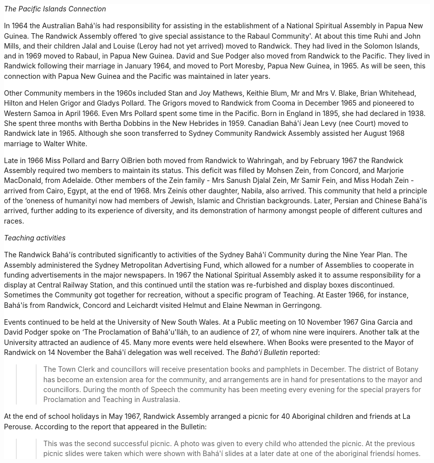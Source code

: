 _The Pacific Islands Connection_

In 1964 the Australian Bahá'ís had responsibility for assisting in the establishment of a National Spiritual Assembly in Papua New Guinea. The Randwick Assembly offered ‘to give special assistance to the Rabaul Community'. At about this time Ruhi and John Mills, and their children Jalal and Louise (Leroy had not yet arrived) moved to Randwick. They had lived in the Solomon Islands, and in 1969 moved to Rabaul, in Papua New Guinea. David and Sue Podger also moved from Randwick to the Pacific. They lived in Randwick following their marriage in January 1964, and moved to Port Moresby, Papua New Guinea, in 1965. As will be seen, this connection with Papua New Guinea and the Pacific was maintained in later years.

Other Community members in the 1960s included Stan and Joy Mathews, Keithie Blum, Mr and Mrs V. Blake, Brian Whitehead, Hilton and Helen Grigor and Gladys Pollard. The Grigors moved to Randwick from Cooma in December 1965 and pioneered to Western Samoa in April 1966. Even Mrs Pollard spent some time in the Pacific. Born in England in 1895, she had declared in 1938. She spent three months with Bertha Dobbins in the New Hebrides in 1959. Canadian Bahá'í Jean Levy (nee Court) moved to Randwick late in 1965. Although she soon transferred to Sydney Community Randwick Assembly assisted her August 1968 marriage to Walter White.

Late in 1966 Miss Pollard and Barry OíBrien both moved from Randwick to Wahringah, and by February 1967 the Randwick Assembly required two members to maintain its status. This deficit was filled by Mohsen Zein, from Concord, and Marjorie MacDonald, from Adelaide. Other members of the Zein family - Mrs Sanush Djalal Zein, Mr Samir Fein, and Miss Hodah Zein - arrived from Cairo, Egypt, at the end of 1968. Mrs Zeinís other daughter, Nabila, also arrived. This community that held a principle of the ‘oneness of humanityí now had members of Jewish, Islamic and Christian backgrounds. Later, Persian and Chinese Bahá'ís arrived, further adding to its experience of diversity, and its demonstration of harmony amongst people of different cultures and races.

_Teaching activities_

The Randwick Bahá'ís contributed significantly to activities of the Sydney Bahá'í Community during the Nine Year Plan. The Assembly administered the Sydney Metropolitan Advertising Fund, which allowed for a number of Assemblies to cooperate in funding advertisements in the major newspapers. In 1967 the National Spiritual Assembly asked it to assume responsibility for a display at Central Railway Station, and this continued until the station was re-furbished and display boxes discontinued. Sometimes the Community got together for recreation, without a specific program of Teaching. At Easter 1966, for instance, Bahá'ís from Randwick, Concord and Leichardt visited Helmut and Elaine Newman in Gerringong.

Events continued to be held at the University of New South Wales. At a Public meeting on 10 November 1967 Gina Garcia and David Podger spoke on ‘The Proclamation of Bahá'u'lláh, to an audience of 27, of whom nine were inquirers. Another talk at the University attracted an audience of 45. Many more events were held elsewhere. When Books were presented to the Mayor of Randwick on 14 November the Bahá'í delegation was well received. The _Bahá'í_ _Bulletin_ reported:

> > The Town Clerk and councillors will receive presentation books and pamphlets in December. The district of Botany has become an extension area for the community, and arrangements are in hand for presentations to the mayor and councillors. During the month of Speech the community has been meeting every evening for the special prayers for Proclamation and Teaching in Australasia.

At the end of school holidays in May 1967, Randwick Assembly arranged a picnic for 40 Aboriginal children and friends at La Perouse. According to the report that appeared in the Bulletin:

> > This was the second successful picnic. A photo was given to every child who attended the picnic. At the previous picnic slides were taken which were shown with Bahá'í slides at a later date at one of the aboriginal friendsí homes.
